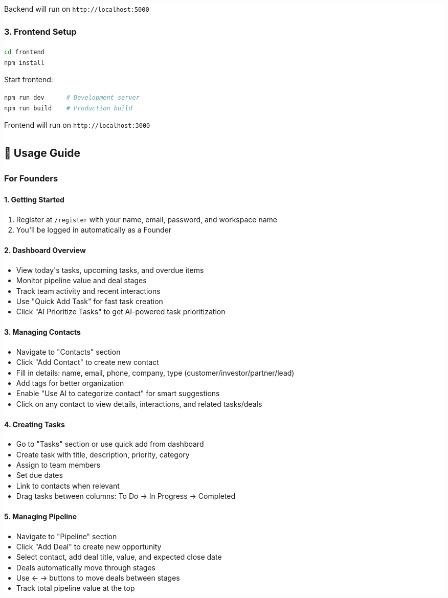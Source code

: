 Backend will run on `http://localhost:5000`

### 3. Frontend Setup

```bash
cd frontend
npm install
```

Start frontend:
```bash
npm run dev      # Development server
npm run build    # Production build
```

Frontend will run on `http://localhost:3000`

## 🚀 Usage Guide

### For Founders

#### 1. Getting Started
1. Register at `/register` with your name, email, password, and workspace name
2. You'll be logged in automatically as a Founder

#### 2. Dashboard Overview
- View today's tasks, upcoming tasks, and overdue items
- Monitor pipeline value and deal stages
- Track team activity and recent interactions
- Use "Quick Add Task" for fast task creation
- Click "AI Prioritize Tasks" to get AI-powered task prioritization

#### 3. Managing Contacts
- Navigate to "Contacts" section
- Click "Add Contact" to create new contact
- Fill in details: name, email, phone, company, type (customer/investor/partner/lead)
- Add tags for better organization
- Enable "Use AI to categorize contact" for smart suggestions
- Click on any contact to view details, interactions, and related tasks/deals

#### 4. Creating Tasks
- Go to "Tasks" section or use quick add from dashboard
- Create task with title, description, priority, category
- Assign to team members
- Set due dates
- Link to contacts when relevant
- Drag tasks between columns: To Do → In Progress → Completed

#### 5. Managing Pipeline
- Navigate to "Pipeline" section
- Click "Add Deal" to create new opportunity
- Select contact, add deal title, value, and expected close date
- Deals automatically move through stages
- Use ← → buttons to move deals between stages
- Track total pipeline value at the top

